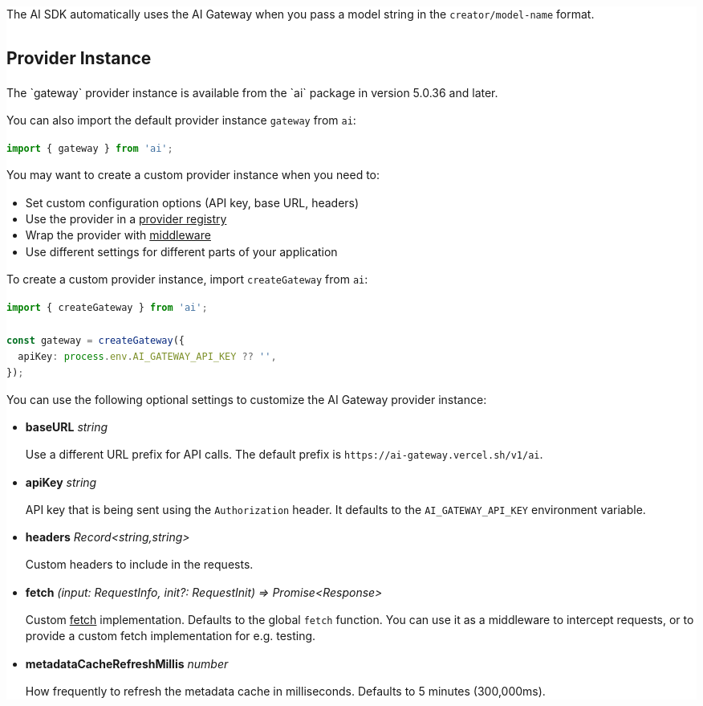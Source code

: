 The AI SDK automatically uses the AI Gateway when you pass a model string in the `creator/model-name` format.

## Provider Instance

<Note>
  The `gateway` provider instance is available from the `ai` package in version
  5.0.36 and later.
</Note>

You can also import the default provider instance `gateway` from `ai`:

```ts
import { gateway } from 'ai';
```

You may want to create a custom provider instance when you need to:

- Set custom configuration options (API key, base URL, headers)
- Use the provider in a [provider registry](/docs/ai-sdk-core/provider-registry)
- Wrap the provider with [middleware](/docs/ai-sdk-core/middleware)
- Use different settings for different parts of your application

To create a custom provider instance, import `createGateway` from `ai`:

```ts
import { createGateway } from 'ai';

const gateway = createGateway({
  apiKey: process.env.AI_GATEWAY_API_KEY ?? '',
});
```

You can use the following optional settings to customize the AI Gateway provider instance:

- **baseURL** _string_

  Use a different URL prefix for API calls. The default prefix is `https://ai-gateway.vercel.sh/v1/ai`.

- **apiKey** _string_

  API key that is being sent using the `Authorization` header. It defaults to
  the `AI_GATEWAY_API_KEY` environment variable.

- **headers** _Record&lt;string,string&gt;_

  Custom headers to include in the requests.

- **fetch** _(input: RequestInfo, init?: RequestInit) => Promise&lt;Response&gt;_

  Custom [fetch](https://developer.mozilla.org/en-US/docs/Web/API/fetch) implementation.
  Defaults to the global `fetch` function.
  You can use it as a middleware to intercept requests,
  or to provide a custom fetch implementation for e.g. testing.

- **metadataCacheRefreshMillis** _number_

  How frequently to refresh the metadata cache in milliseconds. Defaults to 5 minutes (300,000ms).
